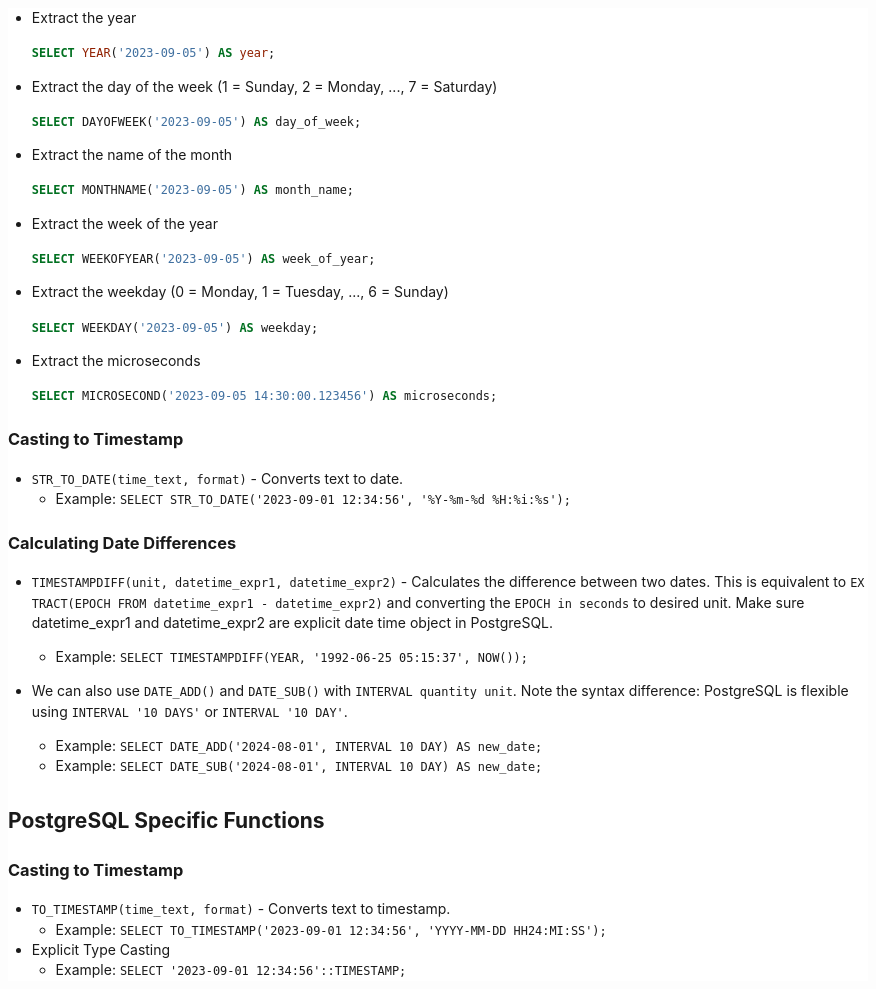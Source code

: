 - Extract the year
    ```sql
    SELECT YEAR('2023-09-05') AS year;
    ```

- Extract the day of the week (1 = Sunday, 2 = Monday, ..., 7 = Saturday)
    ```sql
    SELECT DAYOFWEEK('2023-09-05') AS day_of_week;
    ```

- Extract the name of the month
    ```sql
    SELECT MONTHNAME('2023-09-05') AS month_name;
    ```

- Extract the week of the year
    ```sql
    SELECT WEEKOFYEAR('2023-09-05') AS week_of_year;
    ```

- Extract the weekday (0 = Monday, 1 = Tuesday, ..., 6 = Sunday)
    ```sql
    SELECT WEEKDAY('2023-09-05') AS weekday;
    ```

- Extract the microseconds
    ```sql
    SELECT MICROSECOND('2023-09-05 14:30:00.123456') AS microseconds;
    ```

### Casting to Timestamp
- `STR_TO_DATE(time_text, format)` - Converts text to date.
  - Example: `SELECT STR_TO_DATE('2023-09-01 12:34:56', '%Y-%m-%d %H:%i:%s');`


### Calculating Date Differences
- `TIMESTAMPDIFF(unit, datetime_expr1, datetime_expr2)` - Calculates the difference between two dates. This is equivalent to `EXTRACT(EPOCH FROM datetime_expr1 - datetime_expr2)` and converting the `EPOCH in seconds` to desired unit. Make sure datetime_expr1 and datetime_expr2
are explicit date time object in PostgreSQL.

  - Example: `SELECT TIMESTAMPDIFF(YEAR, '1992-06-25 05:15:37', NOW());`
- We can also use `DATE_ADD()` and `DATE_SUB()` with `INTERVAL quantity unit`. Note the syntax difference: PostgreSQL is flexible using `INTERVAL '10 DAYS'` or `INTERVAL '10 DAY'`.

  - Example: `SELECT DATE_ADD('2024-08-01', INTERVAL 10 DAY) AS new_date;`
  - Example: `SELECT DATE_SUB('2024-08-01', INTERVAL 10 DAY) AS new_date;`
    
## PostgreSQL Specific Functions

### Casting to Timestamp
- `TO_TIMESTAMP(time_text, format)` - Converts text to timestamp.
  - Example: `SELECT TO_TIMESTAMP('2023-09-01 12:34:56', 'YYYY-MM-DD HH24:MI:SS');`
- Explicit Type Casting
  - Example: `SELECT '2023-09-01 12:34:56'::TIMESTAMP;`
